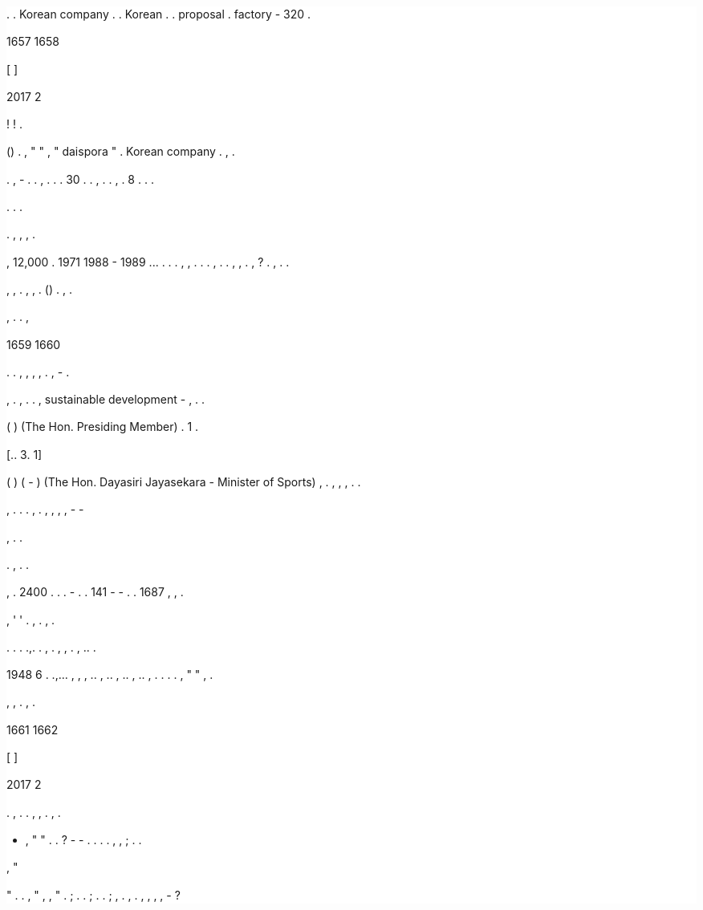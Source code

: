 . . Korean company . . Korean . . proposal . factory - 320 .

1657 1658

[ ]

2017 2

! ! .

() . , " " , " daispora " . Korean company . , .

. , - . . , . . . 30 . . , . . , . 8 . . .

. . .

. , , , .

, 12,000 . 1971 1988 - 1989 ... . . . , , . . . , . . , , . , ? . , . .

, , . , , . () . , .

, . . ,

1659 1660

. . , , , , . , - .

, . , . . , sustainable development - , . .

( ) (The Hon. Presiding Member) . 1 .

[.. 3. 1]

( ) ( - ) (The Hon. Dayasiri Jayasekara - Minister of Sports) , . , , , . .

, . . . , . , , , , - -

, . .

. , . .

, . 2400 . . . - . . 141 - - . . 1687 , , .

, ' ' . , . , .

. . . .,. . , . , , . , .. .

1948 6 . .,... , , , .. , .. , .. , .. , . . . . , " " , .

, , . , .

1661 1662

[ ]

2017 2

. , . . , , . , .

- , " " . . ? - - . . . . , , ; . .

, "

" . . , " , , " . ; . . ; . . ; , . , . , , , , - ?
